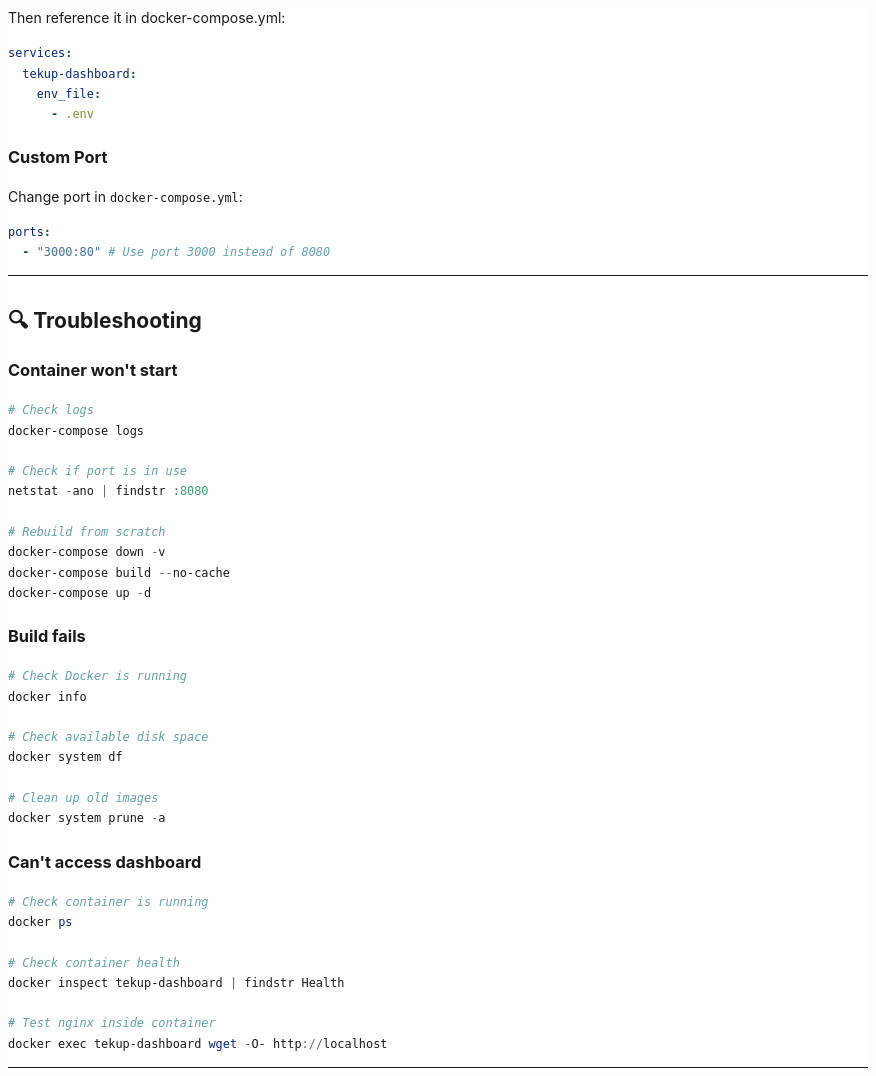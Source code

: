Then reference it in docker-compose.yml:

```yaml
services:
  tekup-dashboard:
    env_file:
      - .env
```

### Custom Port

Change port in `docker-compose.yml`:

```yaml
ports:
  - "3000:80" # Use port 3000 instead of 8080
```

---

## 🔍 Troubleshooting

### Container won't start

```powershell
# Check logs
docker-compose logs

# Check if port is in use
netstat -ano | findstr :8080

# Rebuild from scratch
docker-compose down -v
docker-compose build --no-cache
docker-compose up -d
```

### Build fails

```powershell
# Check Docker is running
docker info

# Check available disk space
docker system df

# Clean up old images
docker system prune -a
```

### Can't access dashboard

```powershell
# Check container is running
docker ps

# Check container health
docker inspect tekup-dashboard | findstr Health

# Test nginx inside container
docker exec tekup-dashboard wget -O- http://localhost
```

---